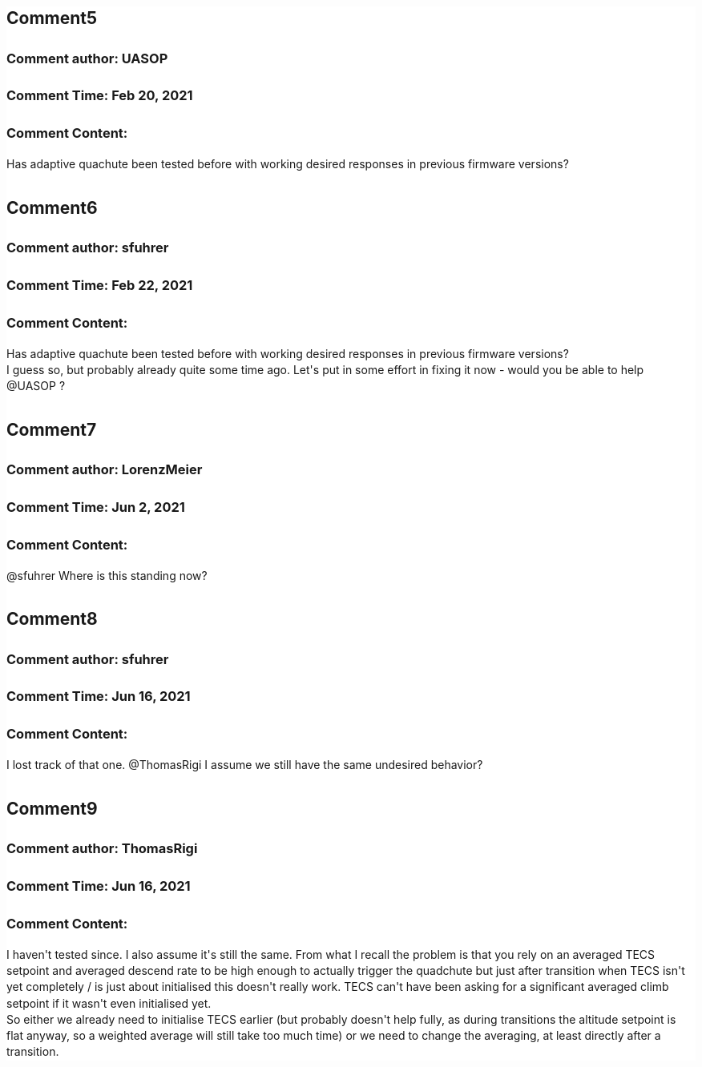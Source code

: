 ## Comment5
### Comment author: UASOP
### Comment Time: Feb 20, 2021
### Comment Content:   
Has adaptive quachute been tested before with working desired responses in previous firmware versions?  

## Comment6
### Comment author: sfuhrer
### Comment Time: Feb 22, 2021
### Comment Content:   
    
Has adaptive quachute been tested before with working desired responses in previous firmware versions?    
I guess so, but probably already quite some time ago. Let's put in some effort in fixing it now - would you be able to help @UASOP ?  

## Comment7
### Comment author: LorenzMeier
### Comment Time: Jun 2, 2021
### Comment Content:   
@sfuhrer Where is this standing now?  

## Comment8
### Comment author: sfuhrer
### Comment Time: Jun 16, 2021
### Comment Content:   
I lost track of that one. @ThomasRigi I assume we still have the same undesired behavior?  

## Comment9
### Comment author: ThomasRigi
### Comment Time: Jun 16, 2021
### Comment Content:   
I haven't tested since. I also assume it's still the same. From what I recall the problem is that you rely on an averaged TECS setpoint and averaged descend rate to be high enough to actually trigger the quadchute but just after transition when TECS isn't yet completely / is just about initialised this doesn't really work. TECS can't have been asking for a significant averaged climb setpoint if it wasn't even initialised yet.  
So either we already need to initialise TECS earlier (but probably doesn't help fully, as during transitions the altitude setpoint is flat anyway, so a weighted average will still take too much time) or we need to change the averaging, at least directly after a transition.  
